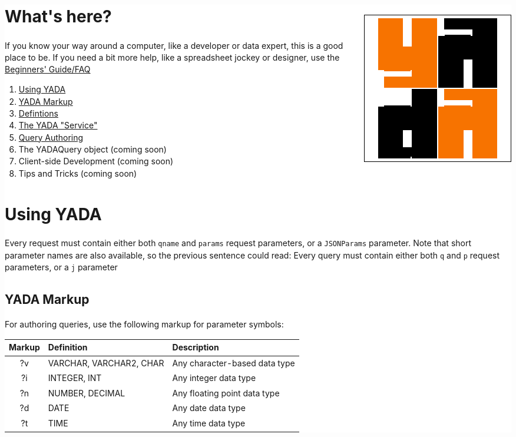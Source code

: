 <a name="top"></a>
# What's here?

<div style="float:right;margin-top:-43px;">
    <img src="../resources/images/blox250.png"/>
</div>



If you know your way around a computer, like a developer or data expert, this is a good place to be. If you need a bit more help, like a spreadsheet jockey or designer, use the [Beginners' Guide/FAQ]

1. [Using YADA]
2. [YADA Markup]
3. [Defintions](#defs)
4. [The YADA "Service"](#svc)
5. [Query Authoring](#authoring)
6. The YADAQuery object (coming soon)
7. Client-side Development (coming soon)
8. Tips and Tricks (coming soon)

<a name="using"></a>
# Using YADA


Every request must contain either both `qname` and `params` request parameters, or a `JSONParams` parameter.  Note that short parameter names are also available, so the previous sentence could read: Every query must contain either both `q` and `p` request parameters, or a `j` parameter

<a name="markup"></a>
## YADA Markup

For authoring queries, use the following markup for parameter symbols:

|Markup|Definition             |Description                  |
|:----:|:----------------------|:----------------------------|
|?v    |VARCHAR, VARCHAR2, CHAR|Any character-based data type|
|?i    |INTEGER, INT           |Any integer data type        |
|?n    |NUMBER, DECIMAL        |Any floating point data type |
|?d    |DATE                   |Any date data type           |
|?t    |TIME                   |Any time data type           |


[Beginners' Guide/FAQ]: faq.md
[Getting into the YADA Mindset]: index.md#mindset
[JSONParams Specification]: jsonparams.md
[Filter Specification]: filters.md
[Harmonizer Specification]: harmony.md
[Mail Specification]: mail.md
[Plugin Guide]: pluginguide.md
[standard parameters]: params.md#params
[format]: params.md#format
[delimiter]: params.md#delimiter
[bypassargs]: params.md#bypassargs
[Go to top]: #top
[Using YADA]: #using
[YADA Markup]: #markup
[YADA Requests]: #requests
[JDBC queries with datatypes]: ''
[Javadoc]: http://opensource.nibr.com/yada/yada-api/apidocs/index.html